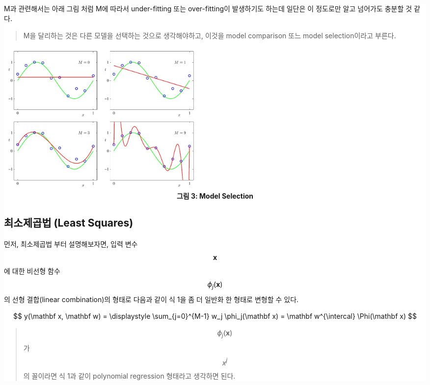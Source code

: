 
M과 관련해서는 아래 그림 처럼 M에 따라서 under-fitting 또는 over-fitting이 발생하기도 하는데 일단은 이 정도로만 알고 넘어가도 충분할 것 같다.
> M을 달리하는 것은 다른 모델을 선택하는 것으로 생각해야하고, 이것을 model comparison 또느 model selection이라고 부른다.

<img width="400" src="/assets/research/bayesian-inference/curve-fitting/model-selection.JPG" />
<figcaption align="center">
  <b>그림 3: Model Selection</b>
</figcaption>

## 최소제곱법 (Least Squares)
먼저, 최소제곱법 부터 설명해보자면, 입력 변수 $$\mathbf x$$에 대한 비선형 함수 $$\phi_j(\mathbf x)$$의 선형 결합(linear combination)의 형태로 다음과 같이 식 1을 좀 더 일반화 한 형태로 변형할 수 있다.


$$ 
y(\mathbf x, \mathbf w) = \displaystyle \sum_{j=0}^{M-1} w_j \phi_j(\mathbf x) = \mathbf w^{\intercal} \Phi(\mathbf x) 
$$


> $$\phi_j(\mathbf x)$$가 $$x^j$$의 꼴이라면 식 1과 같이 polynomial regression 형태라고 생각하면 된다.
